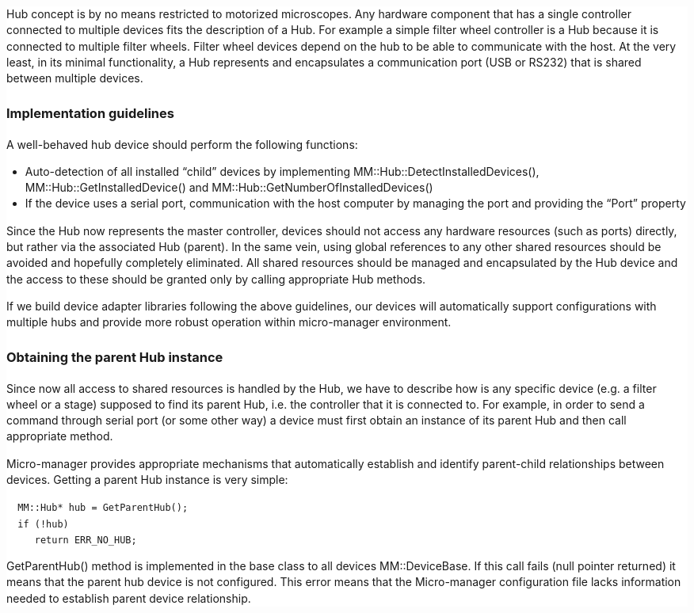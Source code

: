 Hub concept is by no means restricted to motorized microscopes. Any
hardware component that has a single controller connected to multiple
devices fits the description of a Hub. For example a simple filter wheel
controller is a Hub because it is connected to multiple filter wheels.
Filter wheel devices depend on the hub to be able to communicate with
the host. At the very least, in its minimal functionality, a Hub
represents and encapsulates a communication port (USB or RS232) that is
shared between multiple devices.

### Implementation guidelines

A well-behaved hub device should perform the following functions:

-   Auto-detection of all installed “child” devices by implementing
    MM::Hub::DetectInstalledDevices(), MM::Hub::GetInstalledDevice() and
    MM::Hub::GetNumberOfInstalledDevices()
-   If the device uses a serial port, communication with the host
    computer by managing the port and providing the “Port” property

Since the Hub now represents the master controller, devices should not
access any hardware resources (such as ports) directly, but rather via
the associated Hub (parent). In the same vein, using global references
to any other shared resources should be avoided and hopefully completely
eliminated. All shared resources should be managed and encapsulated by
the Hub device and the access to these should be granted only by calling
appropriate Hub methods.

If we build device adapter libraries following the above guidelines, our
devices will automatically support configurations with multiple hubs and
provide more robust operation within micro-manager environment.

### Obtaining the parent Hub instance

Since now all access to shared resources is handled by the Hub, we have
to describe how is any specific device (e.g. a filter wheel or a stage)
supposed to find its parent Hub, i.e. the controller that it is
connected to. For example, in order to send a command through serial
port (or some other way) a device must first obtain an instance of its
parent Hub and then call appropriate method.

Micro-manager provides appropriate mechanisms that automatically
establish and identify parent-child relationships between devices.
Getting a parent Hub instance is very simple:

```
  MM::Hub* hub = GetParentHub();
  if (!hub)
     return ERR_NO_HUB;
```

GetParentHub() method is implemented in the base class to all devices
MM::DeviceBase. If this call fails (null pointer returned) it means that
the parent hub device is not configured. This error means that the
Micro-manager configuration file lacks information needed to establish
parent device relationship.
